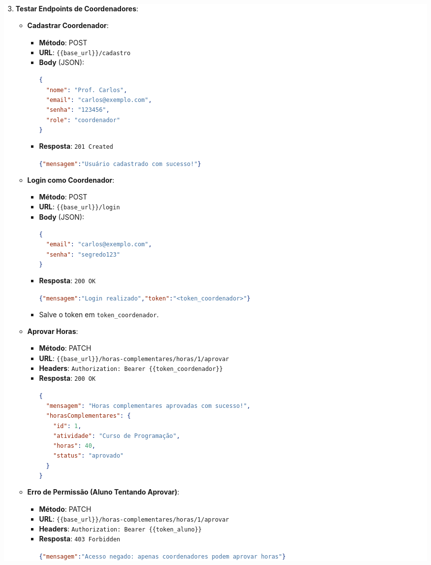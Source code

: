 3. **Testar Endpoints de Coordenadores**:
   - **Cadastrar Coordenador**:
     - **Método**: POST
     - **URL**: `{{base_url}}/cadastro`
     - **Body** (JSON):
       ```json
       {
         "nome": "Prof. Carlos",
         "email": "carlos@exemplo.com",
         "senha": "123456",
         "role": "coordenador"
       }
       ```
     - **Resposta**: `201 Created`
       ```json
       {"mensagem":"Usuário cadastrado com sucesso!"}
       ```

   - **Login como Coordenador**:
     - **Método**: POST
     - **URL**: `{{base_url}}/login`
     - **Body** (JSON):
       ```json
       {
         "email": "carlos@exemplo.com",
         "senha": "segredo123"
       }
       ```
     - **Resposta**: `200 OK`
       ```json
       {"mensagem":"Login realizado","token":"<token_coordenador>"}
       ```
     - Salve o token em `token_coordenador`.

   - **Aprovar Horas**:
     - **Método**: PATCH
     - **URL**: `{{base_url}}/horas-complementares/horas/1/aprovar`
     - **Headers**: `Authorization: Bearer {{token_coordenador}}`
     - **Resposta**: `200 OK`
       ```json
       {
         "mensagem": "Horas complementares aprovadas com sucesso!",
         "horasComplementares": {
           "id": 1,
           "atividade": "Curso de Programação",
           "horas": 40,
           "status": "aprovado"
         }
       }
       ```

   - **Erro de Permissão (Aluno Tentando Aprovar)**:
     - **Método**: PATCH
     - **URL**: `{{base_url}}/horas-complementares/horas/1/aprovar`
     - **Headers**: `Authorization: Bearer {{token_aluno}}`
     - **Resposta**: `403 Forbidden`
       ```json
       {"mensagem":"Acesso negado: apenas coordenadores podem aprovar horas"}
       ```
